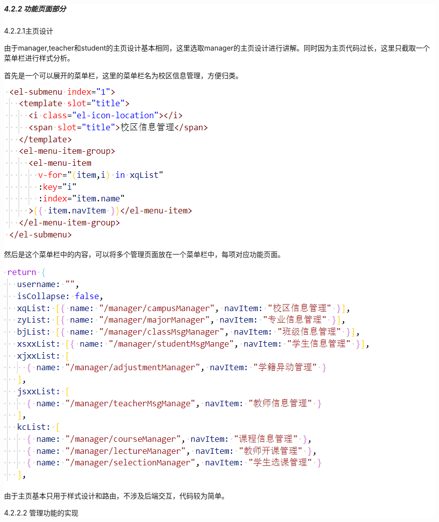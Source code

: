 ##### 4.2.2 功能页面部分
4.2.2.1主页设计

由于manager,teacher和student的主页设计基本相同，这里选取manager的主页设计进行讲解。同时因为主页代码过长，这里只截取一个菜单栏进行样式分析。

首先是一个可以展开的菜单栏，这里的菜单栏名为校区信息管理，方便归类。
 
 ![avatar](dbfig/menu.png)

然后是这个菜单栏中的内容，可以将多个管理页面放在一个菜单栏中，每项对应功能页面。
 
 ![avatar](dbfig/menuctnt.png)

由于主页基本只用于样式设计和路由，不涉及后端交互，代码较为简单。

4.2.2.2 管理功能的实现
